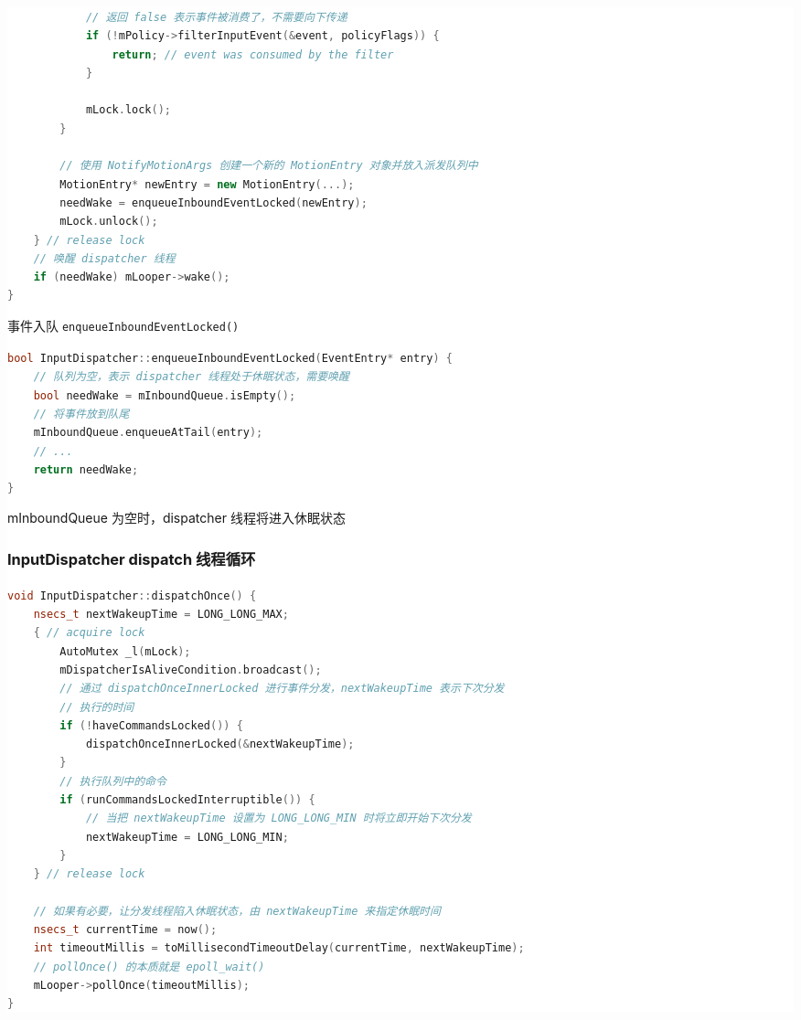 ```cpp
            // 返回 false 表示事件被消费了，不需要向下传递
            if (!mPolicy->filterInputEvent(&event, policyFlags)) {
                return; // event was consumed by the filter
            }

            mLock.lock();
        }

        // 使用 NotifyMotionArgs 创建一个新的 MotionEntry 对象并放入派发队列中
        MotionEntry* newEntry = new MotionEntry(...);
        needWake = enqueueInboundEventLocked(newEntry);
        mLock.unlock();
    } // release lock
    // 唤醒 dispatcher 线程
    if (needWake) mLooper->wake();
}
```

事件入队 `enqueueInboundEventLocked()`

```cpp
bool InputDispatcher::enqueueInboundEventLocked(EventEntry* entry) {
    // 队列为空，表示 dispatcher 线程处于休眠状态，需要唤醒
    bool needWake = mInboundQueue.isEmpty();
    // 将事件放到队尾
    mInboundQueue.enqueueAtTail(entry);
    // ...
    return needWake;
}
```

mInboundQueue 为空时，dispatcher 线程将进入休眠状态

### InputDispatcher dispatch 线程循环

```cpp
void InputDispatcher::dispatchOnce() {
    nsecs_t nextWakeupTime = LONG_LONG_MAX;
    { // acquire lock
        AutoMutex _l(mLock);
        mDispatcherIsAliveCondition.broadcast();
        // 通过 dispatchOnceInnerLocked 进行事件分发，nextWakeupTime 表示下次分发
        // 执行的时间
        if (!haveCommandsLocked()) {
            dispatchOnceInnerLocked(&nextWakeupTime);
        }
        // 执行队列中的命令
        if (runCommandsLockedInterruptible()) {
            // 当把 nextWakeupTime 设置为 LONG_LONG_MIN 时将立即开始下次分发
            nextWakeupTime = LONG_LONG_MIN;
        }
    } // release lock

    // 如果有必要，让分发线程陷入休眠状态，由 nextWakeupTime 来指定休眠时间
    nsecs_t currentTime = now();
    int timeoutMillis = toMillisecondTimeoutDelay(currentTime, nextWakeupTime);
    // pollOnce() 的本质就是 epoll_wait()
    mLooper->pollOnce(timeoutMillis);
}
```
